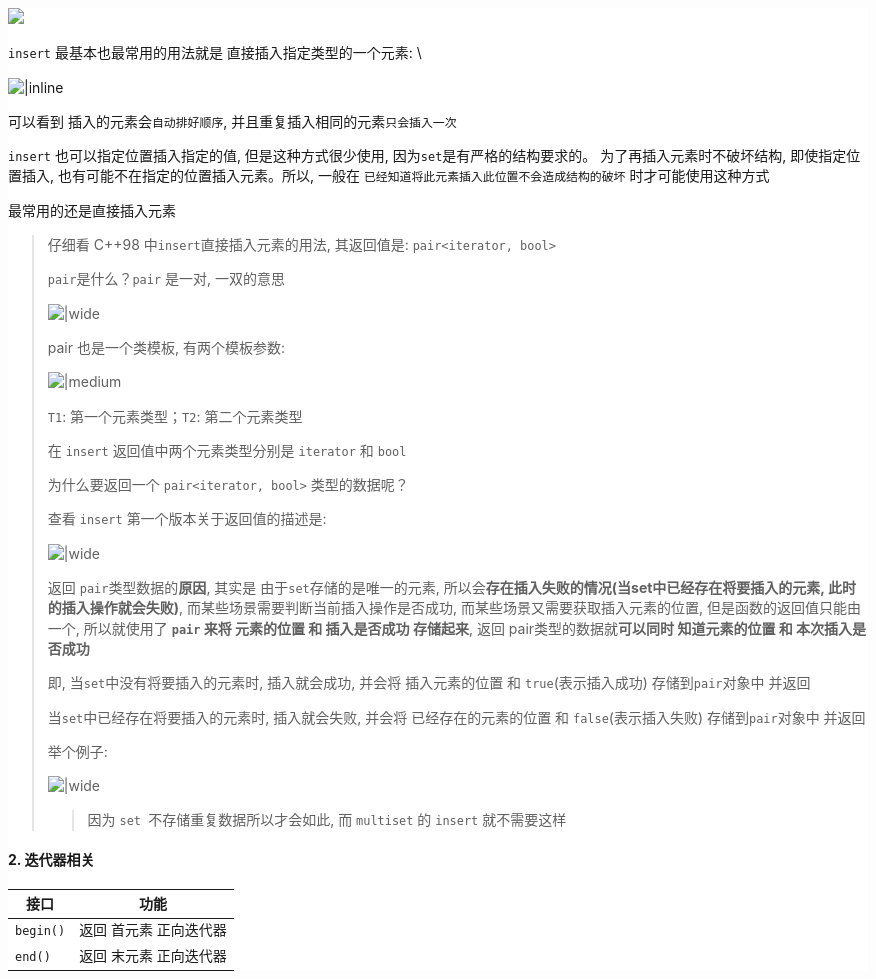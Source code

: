 ![](https://dxyt-july-image.oss-cn-beijing.aliyuncs.com/202209021717791.webp)

`insert` 最基本也最常用的用法就是 直接插入指定类型的一个元素: \

![|inline](https://dxyt-july-image.oss-cn-beijing.aliyuncs.com/202209021720635.webp)

可以看到 插入的元素会`自动排好顺序`, 并且重复插入相同的元素`只会插入一次`

`insert` 也可以指定位置插入指定的值, 但是这种方式很少使用, 因为`set`是有严格的结构要求的。
为了再插入元素时不破坏结构, 即使指定位置插入, 也有可能不在指定的位置插入元素。所以, 一般在 `已经知道将此元素插入此位置不会造成结构的破坏` 时才可能使用这种方式

最常用的还是直接插入元素

> 仔细看 C++98 中`insert`直接插入元素的用法, 其返回值是: `pair<iterator, bool>` 
>
> `pair`是什么？`pair` 是一对, 一双的意思
>
> ![|wide](https://dxyt-july-image.oss-cn-beijing.aliyuncs.com/202209021756854.webp)
>
> pair 也是一个类模板, 有两个模板参数: 
>
> ![|medium](https://dxyt-july-image.oss-cn-beijing.aliyuncs.com/202209021757230.webp)
>
> `T1`: 第一个元素类型；`T2`: 第二个元素类型
>
> 在 `insert` 返回值中两个元素类型分别是 `iterator` 和 `bool`
>
> 为什么要返回一个 `pair<iterator, bool>` 类型的数据呢？
>
> 查看 `insert` 第一个版本关于返回值的描述是: 
>
> ![|wide](https://dxyt-july-image.oss-cn-beijing.aliyuncs.com/202209021802443.webp)
>
> 返回 `pair`类型数据的**原因**, 其实是 由于`set`存储的是唯一的元素, 所以会**存在插入失败的情况(当set中已经存在将要插入的元素, 此时的插入操作就会失败)**, 而某些场景需要判断当前插入操作是否成功, 而某些场景又需要获取插入元素的位置, 但是函数的返回值只能由一个, 所以就使用了 **`pair` 来将 元素的位置 和 插入是否成功 存储起来**, 返回 pair类型的数据就**可以同时 知道元素的位置 和 本次插入是否成功**
>
> 即, 当`set`中没有将要插入的元素时, 插入就会成功, 并会将 插入元素的位置 和 `true`(表示插入成功) 存储到`pair`对象中 并返回
>
> 当`set`中已经存在将要插入的元素时, 插入就会失败, 并会将 已经存在的元素的位置 和 `false`(表示插入失败) 存储到`pair`对象中 并返回
>
> 举个例子: 
>
> ![|wide](https://dxyt-july-image.oss-cn-beijing.aliyuncs.com/202209021818681.webp)
>
> > 因为 `set `不存储重复数据所以才会如此, 而 `multiset` 的 `insert` 就不需要这样

#### 2. 迭代器相关

| 接口      | 功能                   |
| --------- | ---------------------- |
| `begin()` | 返回 首元素 正向迭代器 |
| `end()`   | 返回 末元素 正向迭代器 |

